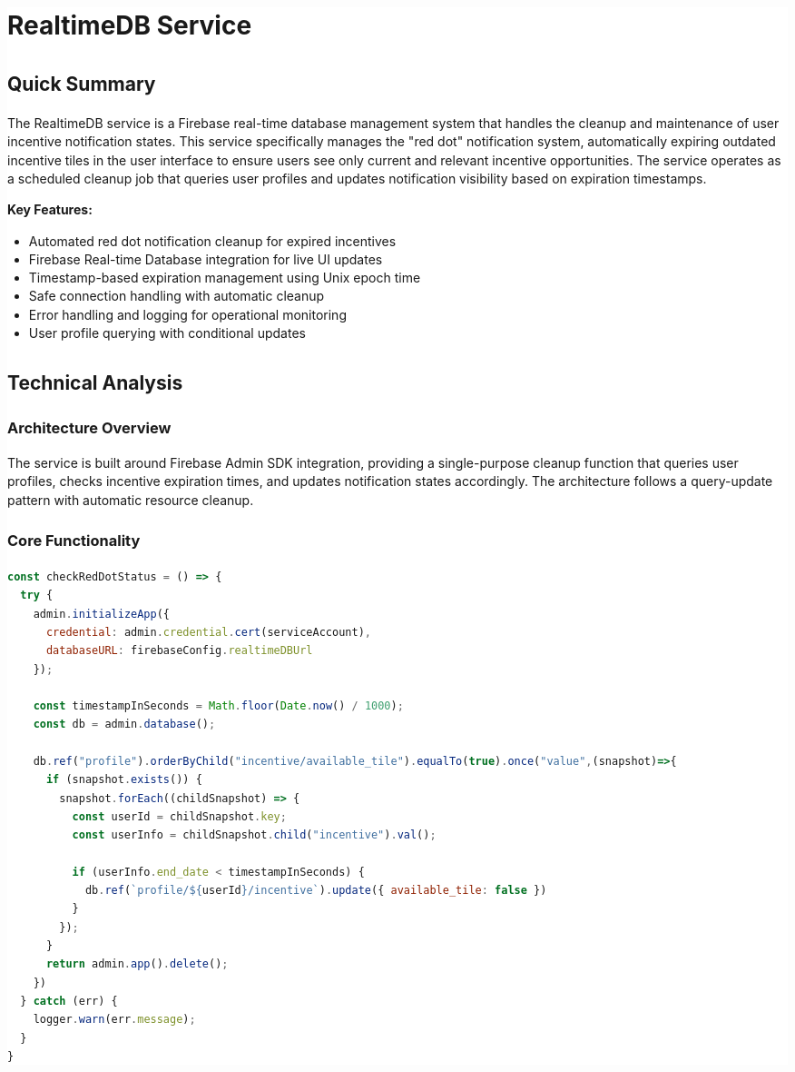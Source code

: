 # RealtimeDB Service

## Quick Summary

The RealtimeDB service is a Firebase real-time database management system that handles the cleanup and maintenance of user incentive notification states. This service specifically manages the "red dot" notification system, automatically expiring outdated incentive tiles in the user interface to ensure users see only current and relevant incentive opportunities. The service operates as a scheduled cleanup job that queries user profiles and updates notification visibility based on expiration timestamps.

**Key Features:**
- Automated red dot notification cleanup for expired incentives
- Firebase Real-time Database integration for live UI updates
- Timestamp-based expiration management using Unix epoch time
- Safe connection handling with automatic cleanup
- Error handling and logging for operational monitoring
- User profile querying with conditional updates

## Technical Analysis

### Architecture Overview

The service is built around Firebase Admin SDK integration, providing a single-purpose cleanup function that queries user profiles, checks incentive expiration times, and updates notification states accordingly. The architecture follows a query-update pattern with automatic resource cleanup.

### Core Functionality

```javascript
const checkRedDotStatus = () => {
  try {
    admin.initializeApp({
      credential: admin.credential.cert(serviceAccount),
      databaseURL: firebaseConfig.realtimeDBUrl
    });
    
    const timestampInSeconds = Math.floor(Date.now() / 1000);
    const db = admin.database();
    
    db.ref("profile").orderByChild("incentive/available_tile").equalTo(true).once("value",(snapshot)=>{
      if (snapshot.exists()) {
        snapshot.forEach((childSnapshot) => {
          const userId = childSnapshot.key;
          const userInfo = childSnapshot.child("incentive").val();
          
          if (userInfo.end_date < timestampInSeconds) {
            db.ref(`profile/${userId}/incentive`).update({ available_tile: false })
          }
        });
      }
      return admin.app().delete();
    })    
  } catch (err) {
    logger.warn(err.message);
  }
}
```
